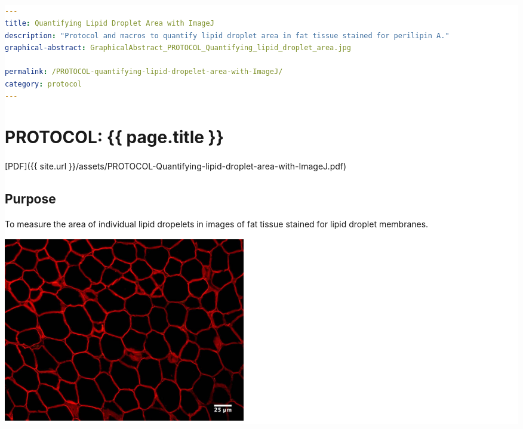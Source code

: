 ```yaml
---
title: Quantifying Lipid Droplet Area with ImageJ
description: "Protocol and macros to quantify lipid droplet area in fat tissue stained for perilipin A."
graphical-abstract: GraphicalAbstract_PROTOCOL_Quantifying_lipid_droplet_area.jpg

permalink: /PROTOCOL-quantifying-lipid-dropelet-area-with-ImageJ/
category: protocol
---
```

# PROTOCOL: {{ page.title }}

[PDF]({{ site.url }}/assets/PROTOCOL-Quantifying-lipid-droplet-area-with-ImageJ.pdf)

## Purpose
To measure the area of individual lipid dropelets in images of fat tissue stained for lipid droplet membranes.




<img src="/assets/Figure_LDquantification_1_original_with_scalebar.jpg" alt="Original image." style="width:400px">